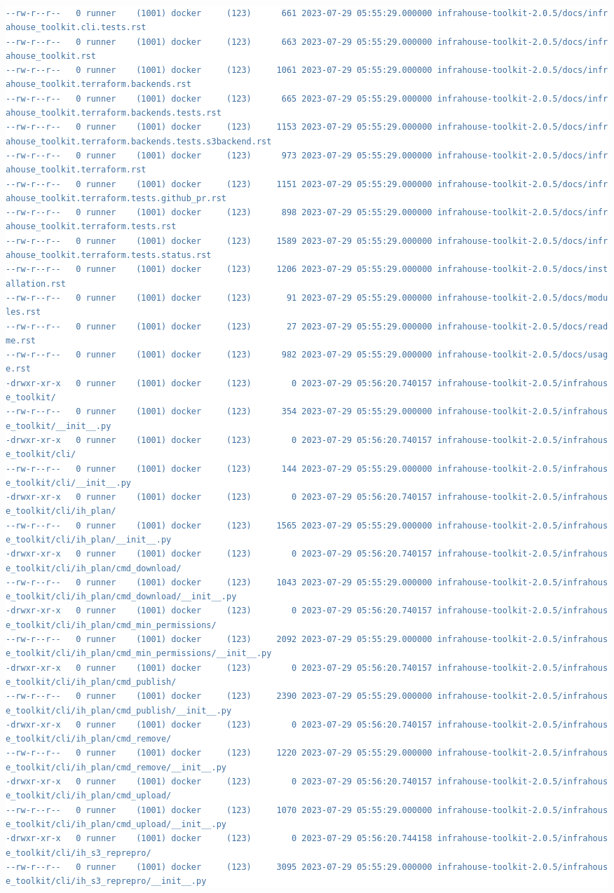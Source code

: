 ```diff
--rw-r--r--   0 runner    (1001) docker     (123)      661 2023-07-29 05:55:29.000000 infrahouse-toolkit-2.0.5/docs/infrahouse_toolkit.cli.tests.rst
--rw-r--r--   0 runner    (1001) docker     (123)      663 2023-07-29 05:55:29.000000 infrahouse-toolkit-2.0.5/docs/infrahouse_toolkit.rst
--rw-r--r--   0 runner    (1001) docker     (123)     1061 2023-07-29 05:55:29.000000 infrahouse-toolkit-2.0.5/docs/infrahouse_toolkit.terraform.backends.rst
--rw-r--r--   0 runner    (1001) docker     (123)      665 2023-07-29 05:55:29.000000 infrahouse-toolkit-2.0.5/docs/infrahouse_toolkit.terraform.backends.tests.rst
--rw-r--r--   0 runner    (1001) docker     (123)     1153 2023-07-29 05:55:29.000000 infrahouse-toolkit-2.0.5/docs/infrahouse_toolkit.terraform.backends.tests.s3backend.rst
--rw-r--r--   0 runner    (1001) docker     (123)      973 2023-07-29 05:55:29.000000 infrahouse-toolkit-2.0.5/docs/infrahouse_toolkit.terraform.rst
--rw-r--r--   0 runner    (1001) docker     (123)     1151 2023-07-29 05:55:29.000000 infrahouse-toolkit-2.0.5/docs/infrahouse_toolkit.terraform.tests.github_pr.rst
--rw-r--r--   0 runner    (1001) docker     (123)      898 2023-07-29 05:55:29.000000 infrahouse-toolkit-2.0.5/docs/infrahouse_toolkit.terraform.tests.rst
--rw-r--r--   0 runner    (1001) docker     (123)     1589 2023-07-29 05:55:29.000000 infrahouse-toolkit-2.0.5/docs/infrahouse_toolkit.terraform.tests.status.rst
--rw-r--r--   0 runner    (1001) docker     (123)     1206 2023-07-29 05:55:29.000000 infrahouse-toolkit-2.0.5/docs/installation.rst
--rw-r--r--   0 runner    (1001) docker     (123)       91 2023-07-29 05:55:29.000000 infrahouse-toolkit-2.0.5/docs/modules.rst
--rw-r--r--   0 runner    (1001) docker     (123)       27 2023-07-29 05:55:29.000000 infrahouse-toolkit-2.0.5/docs/readme.rst
--rw-r--r--   0 runner    (1001) docker     (123)      982 2023-07-29 05:55:29.000000 infrahouse-toolkit-2.0.5/docs/usage.rst
-drwxr-xr-x   0 runner    (1001) docker     (123)        0 2023-07-29 05:56:20.740157 infrahouse-toolkit-2.0.5/infrahouse_toolkit/
--rw-r--r--   0 runner    (1001) docker     (123)      354 2023-07-29 05:55:29.000000 infrahouse-toolkit-2.0.5/infrahouse_toolkit/__init__.py
-drwxr-xr-x   0 runner    (1001) docker     (123)        0 2023-07-29 05:56:20.740157 infrahouse-toolkit-2.0.5/infrahouse_toolkit/cli/
--rw-r--r--   0 runner    (1001) docker     (123)      144 2023-07-29 05:55:29.000000 infrahouse-toolkit-2.0.5/infrahouse_toolkit/cli/__init__.py
-drwxr-xr-x   0 runner    (1001) docker     (123)        0 2023-07-29 05:56:20.740157 infrahouse-toolkit-2.0.5/infrahouse_toolkit/cli/ih_plan/
--rw-r--r--   0 runner    (1001) docker     (123)     1565 2023-07-29 05:55:29.000000 infrahouse-toolkit-2.0.5/infrahouse_toolkit/cli/ih_plan/__init__.py
-drwxr-xr-x   0 runner    (1001) docker     (123)        0 2023-07-29 05:56:20.740157 infrahouse-toolkit-2.0.5/infrahouse_toolkit/cli/ih_plan/cmd_download/
--rw-r--r--   0 runner    (1001) docker     (123)     1043 2023-07-29 05:55:29.000000 infrahouse-toolkit-2.0.5/infrahouse_toolkit/cli/ih_plan/cmd_download/__init__.py
-drwxr-xr-x   0 runner    (1001) docker     (123)        0 2023-07-29 05:56:20.740157 infrahouse-toolkit-2.0.5/infrahouse_toolkit/cli/ih_plan/cmd_min_permissions/
--rw-r--r--   0 runner    (1001) docker     (123)     2092 2023-07-29 05:55:29.000000 infrahouse-toolkit-2.0.5/infrahouse_toolkit/cli/ih_plan/cmd_min_permissions/__init__.py
-drwxr-xr-x   0 runner    (1001) docker     (123)        0 2023-07-29 05:56:20.740157 infrahouse-toolkit-2.0.5/infrahouse_toolkit/cli/ih_plan/cmd_publish/
--rw-r--r--   0 runner    (1001) docker     (123)     2390 2023-07-29 05:55:29.000000 infrahouse-toolkit-2.0.5/infrahouse_toolkit/cli/ih_plan/cmd_publish/__init__.py
-drwxr-xr-x   0 runner    (1001) docker     (123)        0 2023-07-29 05:56:20.740157 infrahouse-toolkit-2.0.5/infrahouse_toolkit/cli/ih_plan/cmd_remove/
--rw-r--r--   0 runner    (1001) docker     (123)     1220 2023-07-29 05:55:29.000000 infrahouse-toolkit-2.0.5/infrahouse_toolkit/cli/ih_plan/cmd_remove/__init__.py
-drwxr-xr-x   0 runner    (1001) docker     (123)        0 2023-07-29 05:56:20.740157 infrahouse-toolkit-2.0.5/infrahouse_toolkit/cli/ih_plan/cmd_upload/
--rw-r--r--   0 runner    (1001) docker     (123)     1070 2023-07-29 05:55:29.000000 infrahouse-toolkit-2.0.5/infrahouse_toolkit/cli/ih_plan/cmd_upload/__init__.py
-drwxr-xr-x   0 runner    (1001) docker     (123)        0 2023-07-29 05:56:20.744158 infrahouse-toolkit-2.0.5/infrahouse_toolkit/cli/ih_s3_reprepro/
--rw-r--r--   0 runner    (1001) docker     (123)     3095 2023-07-29 05:55:29.000000 infrahouse-toolkit-2.0.5/infrahouse_toolkit/cli/ih_s3_reprepro/__init__.py
```
